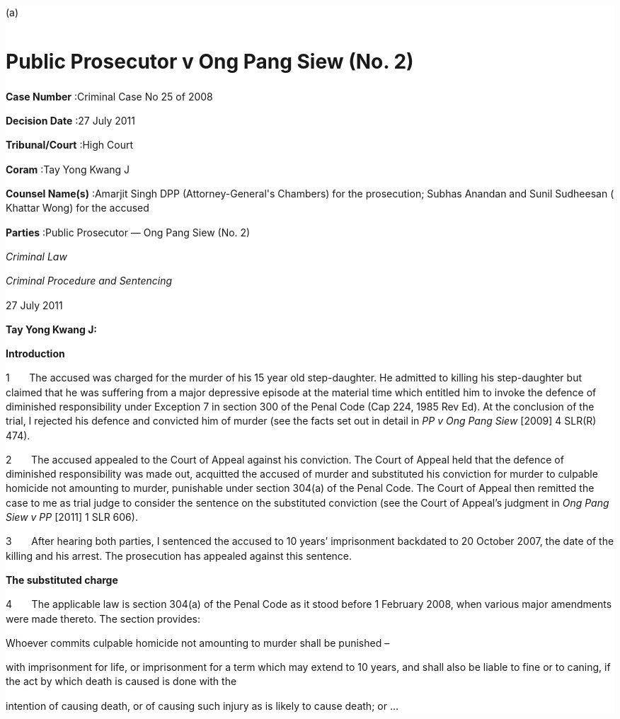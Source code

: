  (a) 

# Public Prosecutor v Ong Pang Siew (No. 2) 



**Case Number** :Criminal Case No 25 of 2008 

**Decision Date** :27 July 2011 

**Tribunal/Court** :High Court 

**Coram** :Tay Yong Kwang J 

**Counsel Name(s)** :Amarjit Singh DPP (Attorney-General's Chambers) for the prosecution; Subhas Anandan and Sunil Sudheesan ( Khattar Wong) for the accused 

**Parties** :Public Prosecutor — Ong Pang Siew (No. 2) 

_Criminal Law_ 

_Criminal Procedure and Sentencing_ 

27 July 2011 

**Tay Yong Kwang J:** 

**Introduction** 

1       The accused was charged for the murder of his 15 year old step-daughter. He admitted to killing his step-daughter but claimed that he was suffering from a major depressive episode at the material time which entitled him to invoke the defence of diminished responsibility under Exception 7 in section 300 of the Penal Code (Cap 224, 1985 Rev Ed). At the conclusion of the trial, I rejected his defence and convicted him of murder (see the facts set out in detail in _PP v Ong Pang Siew_ <span class="citation">[2009] 4 SLR(R) 474</span>). 

2       The accused appealed to the Court of Appeal against his conviction. The Court of Appeal held that the defence of diminished responsibility was made out, acquitted the accused of murder and substituted his conviction for murder to culpable homicide not amounting to murder, punishable under section 304(a) of the Penal Code. The Court of Appeal then remitted the case to me as trial judge to consider the sentence on the substituted conviction (see the Court of Appeal’s judgment in _Ong Pang Siew v PP_ <span class="citation">[2011] 1 SLR 606</span>). 

3       After hearing both parties, I sentenced the accused to 10 years’ imprisonment backdated to 20 October 2007, the date of the killing and his arrest. The prosecution has appealed against this sentence. 

**The substituted charge** 

4       The applicable law is section 304(a) of the Penal Code as it stood before 1 February 2008, when various major amendments were made thereto. The section provides: 

 Whoever commits culpable homicide not amounting to murder shall be punished – 

 with imprisonment for life, or imprisonment for a term which may extend to 10 years, and shall also be liable to fine or to caning, if the act by which death is caused is done with the 


 intention of causing death, or of causing such injury as is likely to cause death; or ... 
